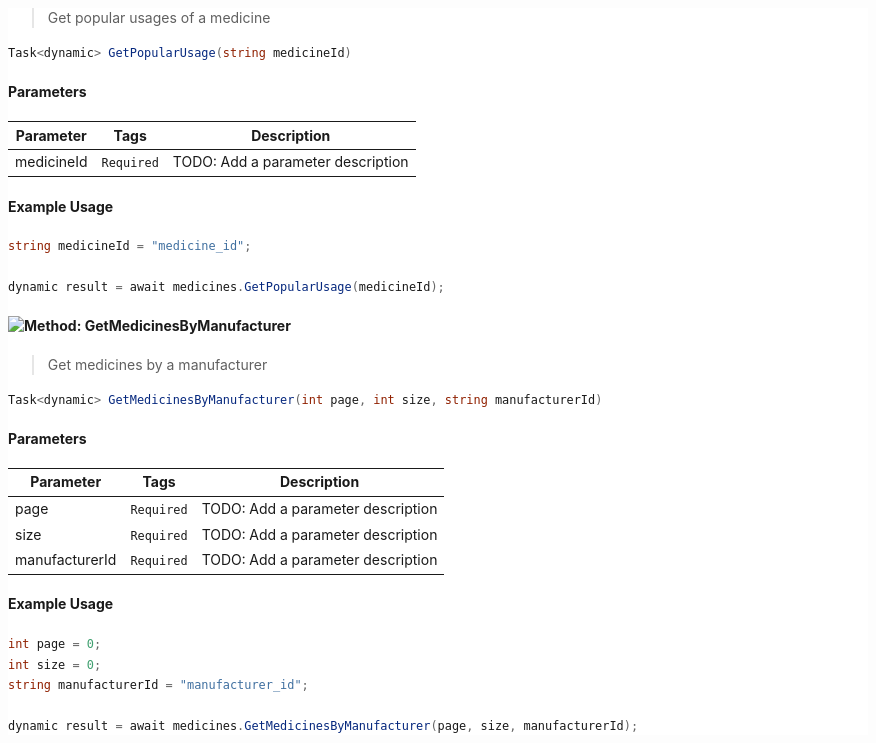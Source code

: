 > Get popular usages of a medicine


```csharp
Task<dynamic> GetPopularUsage(string medicineId)
```

#### Parameters

| Parameter | Tags | Description |
|-----------|------|-------------|
| medicineId |  ``` Required ```  | TODO: Add a parameter description |


#### Example Usage

```csharp
string medicineId = "medicine_id";

dynamic result = await medicines.GetPopularUsage(medicineId);

```


#### <a name="get_medicines_by_manufacturer"></a>![Method: ](https://apidocs.io/img/method.png "HealthOS.PCL.Controllers.MedicinesController.GetMedicinesByManufacturer") GetMedicinesByManufacturer

> Get medicines by a manufacturer


```csharp
Task<dynamic> GetMedicinesByManufacturer(int page, int size, string manufacturerId)
```

#### Parameters

| Parameter | Tags | Description |
|-----------|------|-------------|
| page |  ``` Required ```  | TODO: Add a parameter description |
| size |  ``` Required ```  | TODO: Add a parameter description |
| manufacturerId |  ``` Required ```  | TODO: Add a parameter description |


#### Example Usage

```csharp
int page = 0;
int size = 0;
string manufacturerId = "manufacturer_id";

dynamic result = await medicines.GetMedicinesByManufacturer(page, size, manufacturerId);

```
